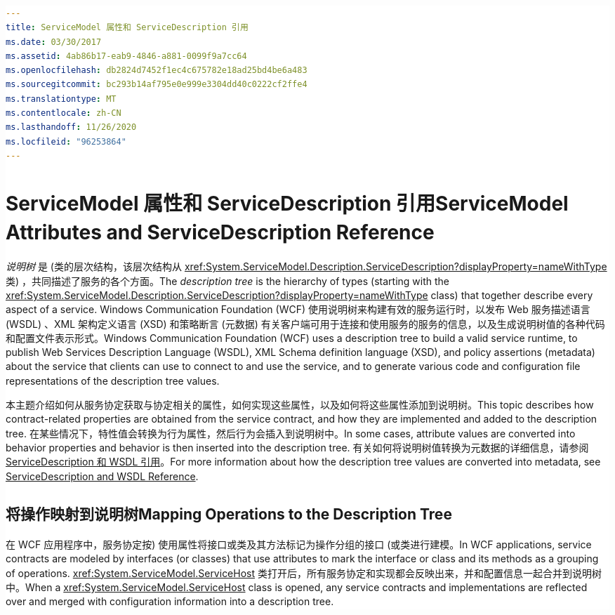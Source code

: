 ```yaml
---
title: ServiceModel 属性和 ServiceDescription 引用
ms.date: 03/30/2017
ms.assetid: 4ab86b17-eab9-4846-a881-0099f9a7cc64
ms.openlocfilehash: db2824d7452f1ec4c675782e18ad25bd4be6a483
ms.sourcegitcommit: bc293b14af795e0e999e3304dd40c0222cf2ffe4
ms.translationtype: MT
ms.contentlocale: zh-CN
ms.lasthandoff: 11/26/2020
ms.locfileid: "96253864"
---
```

# <a name="servicemodel-attributes-and-servicedescription-reference"></a><span data-ttu-id="79cec-102">ServiceModel 属性和 ServiceDescription 引用</span><span class="sxs-lookup"><span data-stu-id="79cec-102">ServiceModel Attributes and ServiceDescription Reference</span></span>

<span data-ttu-id="79cec-103">*说明树* 是 (类的层次结构，该层次结构从 <xref:System.ServiceModel.Description.ServiceDescription?displayProperty=nameWithType> 类) ，共同描述了服务的各个方面。</span><span class="sxs-lookup"><span data-stu-id="79cec-103">The *description tree* is the hierarchy of types (starting with the <xref:System.ServiceModel.Description.ServiceDescription?displayProperty=nameWithType> class) that together describe every aspect of a service.</span></span> <span data-ttu-id="79cec-104">Windows Communication Foundation (WCF) 使用说明树来构建有效的服务运行时，以发布 Web 服务描述语言 (WSDL) 、XML 架构定义语言 (XSD) 和策略断言 (元数据) 有关客户端可用于连接和使用服务的服务的信息，以及生成说明树值的各种代码和配置文件表示形式。</span><span class="sxs-lookup"><span data-stu-id="79cec-104">Windows Communication Foundation (WCF) uses a description tree to build a valid service runtime, to publish Web Services Description Language (WSDL), XML Schema definition language (XSD), and policy assertions (metadata) about the service that clients can use to connect to and use the service, and to generate various code and configuration file representations of the description tree values.</span></span>  
  
 <span data-ttu-id="79cec-105">本主题介绍如何从服务协定获取与协定相关的属性，如何实现这些属性，以及如何将这些属性添加到说明树。</span><span class="sxs-lookup"><span data-stu-id="79cec-105">This topic describes how contract-related properties are obtained from the service contract, and how they are implemented and added to the description tree.</span></span> <span data-ttu-id="79cec-106">在某些情况下，特性值会转换为行为属性，然后行为会插入到说明树中。</span><span class="sxs-lookup"><span data-stu-id="79cec-106">In some cases, attribute values are converted into behavior properties and behavior is then inserted into the description tree.</span></span> <span data-ttu-id="79cec-107">有关如何将说明树值转换为元数据的详细信息，请参阅 [ServiceDescription 和 WSDL 引用](servicedescription-and-wsdl-reference.md)。</span><span class="sxs-lookup"><span data-stu-id="79cec-107">For more information about how the description tree values are converted into metadata, see [ServiceDescription and WSDL Reference](servicedescription-and-wsdl-reference.md).</span></span>  
  
## <a name="mapping-operations-to-the-description-tree"></a><span data-ttu-id="79cec-108">将操作映射到说明树</span><span class="sxs-lookup"><span data-stu-id="79cec-108">Mapping Operations to the Description Tree</span></span>  

 <span data-ttu-id="79cec-109">在 WCF 应用程序中，服务协定按) 使用属性将接口或类及其方法标记为操作分组的接口 (或类进行建模。</span><span class="sxs-lookup"><span data-stu-id="79cec-109">In WCF applications, service contracts are modeled by interfaces (or classes) that use attributes to mark the interface or class and its methods as a grouping of operations.</span></span> <span data-ttu-id="79cec-110"><xref:System.ServiceModel.ServiceHost> 类打开后，所有服务协定和实现都会反映出来，并和配置信息一起合并到说明树中。</span><span class="sxs-lookup"><span data-stu-id="79cec-110">When a <xref:System.ServiceModel.ServiceHost> class is opened, any service contracts and implementations are reflected over and merged with configuration information into a description tree.</span></span>  
  